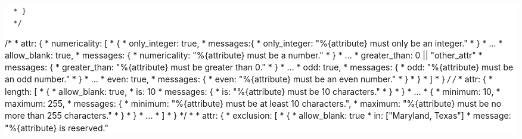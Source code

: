       * }
      */
/*
      * attr: {
        *   numericality: [
        *     {
        *       only_integer: true,
        *       messages:{
        *         only_integer: "%{attribute} must only be an integer."
      *       }
      *       ...
      *       allow_blank: true,
      *       messages: {
        *         numericality: "%{attribute} must be a number."
      *       }
      *       ...
      *       greater_than: 0 || "other_attr"
      *       messages: {
        *         greater_than: "%{attribute} must be greater than 0."
      *       }
      *       ...
      *       odd: true,
      *       messages: {
        *         odd: "%{attribute} must be an odd number."
      *       }
      *       ...
      *       even: true,
      *       messages: {
        *         even: "%{attribute} must be an even number."
      *       }
      *     }
      *   ]
      * }
      */
/*
      * attr: {
        *   length: [
        *     {
        *       allow_blank: true,
        *       is: 10
        *       messages: {
        *         is: "%{attribute} must be 10 characters."
      *       }
      *     }
      *     ...
      *     {
        *       minimum: 10,
        *       maximum: 255,
        *       messages: {
        *         minimum: "%{attribute} must be at least 10 characters.",
      *         maximum: "%{attribute} must be no more than 255 characters."
      *       }
      *     }
      *     ...
      *   ]
      * }
      */
*
      * attr: {
        *   exclusion: [
        *     {
        *       allow_blank: true
        *       in: ["Maryland, Texas"]
      *       message: "%{attribute} is reserved."